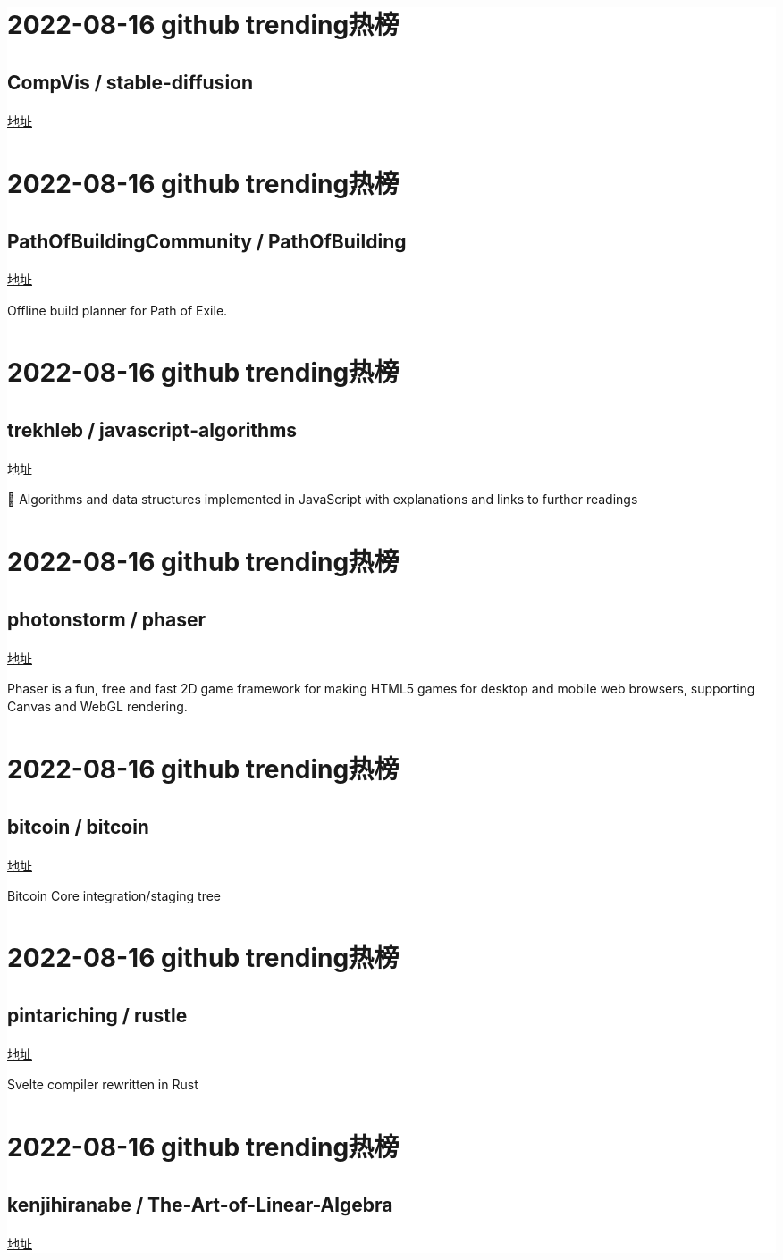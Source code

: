 # 2022-08-16 github trending热榜
## CompVis / stable-diffusion
[地址](/CompVis/stable-diffusion)


# 2022-08-16 github trending热榜
## PathOfBuildingCommunity / PathOfBuilding
[地址](/PathOfBuildingCommunity/PathOfBuilding)

Offline build planner for Path of Exile.
# 2022-08-16 github trending热榜
## trekhleb / javascript-algorithms
[地址](/trekhleb/javascript-algorithms)

📝
Algorithms and data structures implemented in JavaScript with explanations and links to further readings
# 2022-08-16 github trending热榜
## photonstorm / phaser
[地址](/photonstorm/phaser)

Phaser is a fun, free and fast 2D game framework for making HTML5 games for desktop and mobile web browsers, supporting Canvas and WebGL rendering.
# 2022-08-16 github trending热榜
## bitcoin / bitcoin
[地址](/bitcoin/bitcoin)

Bitcoin Core integration/staging tree
# 2022-08-16 github trending热榜
## pintariching / rustle
[地址](/pintariching/rustle)

Svelte compiler rewritten in Rust
# 2022-08-16 github trending热榜
## kenjihiranabe / The-Art-of-Linear-Algebra
[地址](/kenjihiranabe/The-Art-of-Linear-Algebra)
